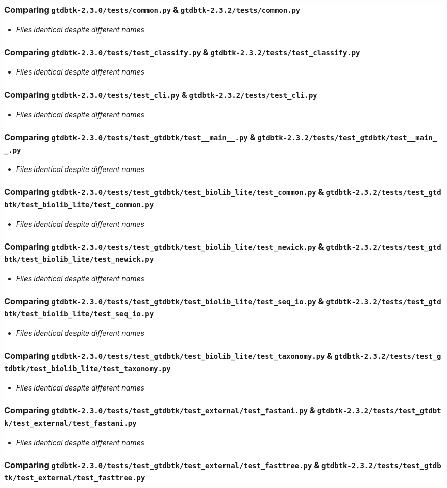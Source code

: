 ### Comparing `gtdbtk-2.3.0/tests/common.py` & `gtdbtk-2.3.2/tests/common.py`

 * *Files identical despite different names*

### Comparing `gtdbtk-2.3.0/tests/test_classify.py` & `gtdbtk-2.3.2/tests/test_classify.py`

 * *Files identical despite different names*

### Comparing `gtdbtk-2.3.0/tests/test_cli.py` & `gtdbtk-2.3.2/tests/test_cli.py`

 * *Files identical despite different names*

### Comparing `gtdbtk-2.3.0/tests/test_gtdbtk/test__main__.py` & `gtdbtk-2.3.2/tests/test_gtdbtk/test__main__.py`

 * *Files identical despite different names*

### Comparing `gtdbtk-2.3.0/tests/test_gtdbtk/test_biolib_lite/test_common.py` & `gtdbtk-2.3.2/tests/test_gtdbtk/test_biolib_lite/test_common.py`

 * *Files identical despite different names*

### Comparing `gtdbtk-2.3.0/tests/test_gtdbtk/test_biolib_lite/test_newick.py` & `gtdbtk-2.3.2/tests/test_gtdbtk/test_biolib_lite/test_newick.py`

 * *Files identical despite different names*

### Comparing `gtdbtk-2.3.0/tests/test_gtdbtk/test_biolib_lite/test_seq_io.py` & `gtdbtk-2.3.2/tests/test_gtdbtk/test_biolib_lite/test_seq_io.py`

 * *Files identical despite different names*

### Comparing `gtdbtk-2.3.0/tests/test_gtdbtk/test_biolib_lite/test_taxonomy.py` & `gtdbtk-2.3.2/tests/test_gtdbtk/test_biolib_lite/test_taxonomy.py`

 * *Files identical despite different names*

### Comparing `gtdbtk-2.3.0/tests/test_gtdbtk/test_external/test_fastani.py` & `gtdbtk-2.3.2/tests/test_gtdbtk/test_external/test_fastani.py`

 * *Files identical despite different names*

### Comparing `gtdbtk-2.3.0/tests/test_gtdbtk/test_external/test_fasttree.py` & `gtdbtk-2.3.2/tests/test_gtdbtk/test_external/test_fasttree.py`
